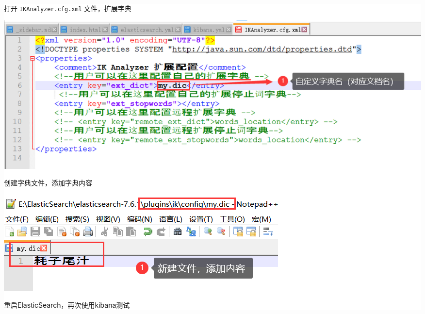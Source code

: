 打开 `IKAnalyzer.cfg.xml` 文件，扩展字典

![img](elasticsearch\20201125020519.png)

创建字典文件，添加字典内容

![img](elasticsearch\20201125020802.png)

重启ElasticSearch，再次使用kibana测试
